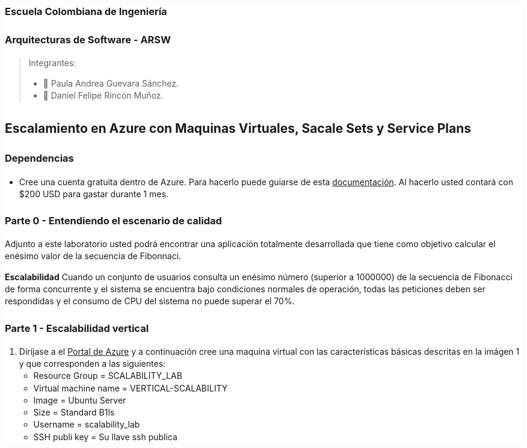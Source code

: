 ### Escuela Colombiana de Ingeniería
### Arquitecturas de Software - ARSW
> Integrantes:
> * 👩 Paula Andrea Guevara Sánchez.
> * 👨 Daniel Felipe Rincón Muñoz.

## Escalamiento en Azure con Maquinas Virtuales, Sacale Sets y Service Plans

### Dependencias
* Cree una cuenta gratuita dentro de Azure. Para hacerlo puede guiarse de esta [documentación](https://azure.microsoft.com/en-us/free/search/?&ef_id=Cj0KCQiA2ITuBRDkARIsAMK9Q7MuvuTqIfK15LWfaM7bLL_QsBbC5XhJJezUbcfx-qAnfPjH568chTMaAkAsEALw_wcB:G:s&OCID=AID2000068_SEM_alOkB9ZE&MarinID=alOkB9ZE_368060503322_%2Bazure_b_c__79187603991_kwd-23159435208&lnkd=Google_Azure_Brand&dclid=CjgKEAiA2ITuBRDchty8lqPlzS4SJAC3x4k1mAxU7XNhWdOSESfffUnMNjLWcAIuikQnj3C4U8xRG_D_BwE). Al hacerlo usted contará con $200 USD para gastar durante 1 mes.

### Parte 0 - Entendiendo el escenario de calidad

Adjunto a este laboratorio usted podrá encontrar una aplicación totalmente desarrollada que tiene como objetivo calcular el enésimo valor de la secuencia de Fibonnaci.

**Escalabilidad**
Cuando un conjunto de usuarios consulta un enésimo número (superior a 1000000) de la secuencia de Fibonacci de forma concurrente y el sistema se encuentra bajo condiciones normales de operación, todas las peticiones deben ser respondidas y el consumo de CPU del sistema no puede superar el 70%.

### Parte 1 - Escalabilidad vertical

1. Diríjase a el [Portal de Azure](https://portal.azure.com/) y a continuación cree una maquina virtual con las características básicas descritas en la imágen 1 y que corresponden a las siguientes:
    * Resource Group = SCALABILITY_LAB
    * Virtual machine name = VERTICAL-SCALABILITY
    * Image = Ubuntu Server 
    * Size = Standard B1ls
    * Username = scalability_lab
    * SSH publi key = Su llave ssh publica
